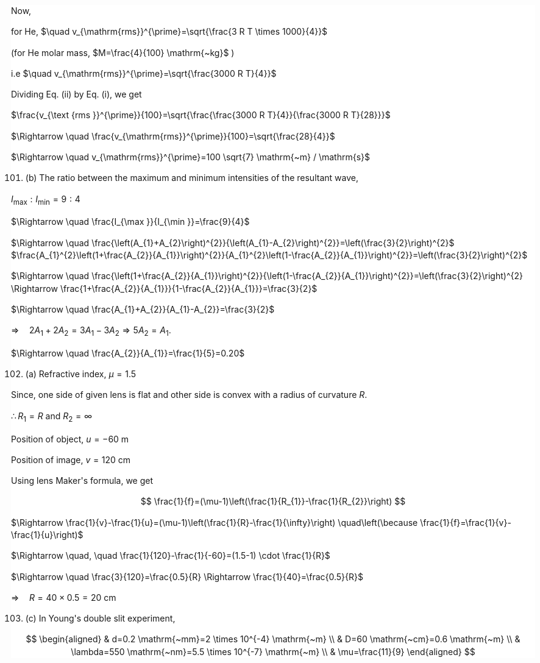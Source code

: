 Now,

for He, $\quad v_{\mathrm{rms}}^{\prime}=\sqrt{\frac{3 R T \times 1000}{4}}$

(for He molar mass, $M=\frac{4}{100} \mathrm{~kg}$ )

i.e $\quad v_{\mathrm{rms}}^{\prime}=\sqrt{\frac{3000 R T}{4}}$

Dividing Eq. (ii) by Eq. (i), we get

$\frac{v_{\text {rms }}^{\prime}}{100}=\sqrt{\frac{\frac{3000 R T}{4}}{\frac{3000 R T}{28}}}$

$\Rightarrow \quad \frac{v_{\mathrm{rms}}^{\prime}}{100}=\sqrt{\frac{28}{4}}$

$\Rightarrow \quad v_{\mathrm{rms}}^{\prime}=100 \sqrt{7} \mathrm{~m} / \mathrm{s}$

101. (b) The ratio between the maximum and minimum intensities of the resultant wave,

$I_{\max }: I_{\min }=9: 4$

$\Rightarrow \quad \frac{I_{\max }}{I_{\min }}=\frac{9}{4}$

$\Rightarrow \quad \frac{\left(A_{1}+A_{2}\right)^{2}}{\left(A_{1}-A_{2}\right)^{2}}=\left(\frac{3}{2}\right)^{2}$ $\frac{A_{1}^{2}\left(1+\frac{A_{2}}{A_{1}}\right)^{2}}{A_{1}^{2}\left(1-\frac{A_{2}}{A_{1}}\right)^{2}}=\left(\frac{3}{2}\right)^{2}$

$\Rightarrow \quad \frac{\left(1+\frac{A_{2}}{A_{1}}\right)^{2}}{\left(1-\frac{A_{2}}{A_{1}}\right)^{2}}=\left(\frac{3}{2}\right)^{2} \Rightarrow \frac{1+\frac{A_{2}}{A_{1}}}{1-\frac{A_{2}}{A_{1}}}=\frac{3}{2}$

$\Rightarrow \quad \frac{A_{1}+A_{2}}{A_{1}-A_{2}}=\frac{3}{2}$

$\Rightarrow \quad 2 A_{1}+2 A_{2}=3 A_{1}-3 A_{2} \Rightarrow 5 A_{2}=A_{1}$.

$\Rightarrow \quad \frac{A_{2}}{A_{1}}=\frac{1}{5}=0.20$

102. (a) Refractive index, $\mu=1.5$

Since, one side of given lens is flat and other side is convex with a radius of curvature $R$.

$\therefore R_{1}=R$ and $R_{2}=\infty$

Position of object, $u=-60 \mathrm{~m}$

Position of image, $v=120 \mathrm{~cm}$

Using lens Maker's formula, we get

$$
\frac{1}{f}=(\mu-1)\left(\frac{1}{R_{1}}-\frac{1}{R_{2}}\right)
$$

$\Rightarrow \frac{1}{v}-\frac{1}{u}=(\mu-1)\left(\frac{1}{R}-\frac{1}{\infty}\right) \quad\left(\because \frac{1}{f}=\frac{1}{v}-\frac{1}{u}\right)$

$\Rightarrow \quad, \quad \frac{1}{120}-\frac{1}{-60}=(1.5-1) \cdot \frac{1}{R}$

$\Rightarrow \quad \frac{3}{120}=\frac{0.5}{R} \Rightarrow \frac{1}{40}=\frac{0.5}{R}$

$\Rightarrow \quad R=40 \times 0.5=20 \mathrm{~cm}$

103. (c) In Young's double slit experiment,

$$
\begin{aligned}
& d=0.2 \mathrm{~mm}=2 \times 10^{-4} \mathrm{~m} \\
& D=60 \mathrm{~cm}=0.6 \mathrm{~m} \\
& \lambda=550 \mathrm{~nm}=5.5 \times 10^{-7} \mathrm{~m} \\
& \mu=\frac{11}{9}
\end{aligned}
$$
